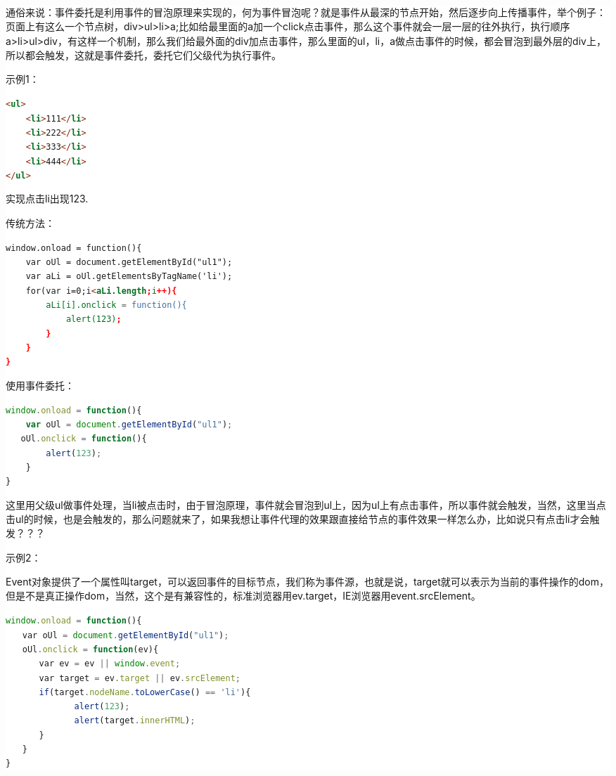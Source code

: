 通俗来说：事件委托是利用事件的冒泡原理来实现的，何为事件冒泡呢？就是事件从最深的节点开始，然后逐步向上传播事件，举个例子：页面上有这么一个节点树，div>ul>li>a;比如给最里面的a加一个click点击事件，那么这个事件就会一层一层的往外执行，执行顺序a>li>ul>div，有这样一个机制，那么我们给最外面的div加点击事件，那么里面的ul，li，a做点击事件的时候，都会冒泡到最外层的div上，所以都会触发，这就是事件委托，委托它们父级代为执行事件。

示例1：

```html
<ul>
    <li>111</li>
    <li>222</li>
    <li>333</li>
    <li>444</li>
</ul>
```

实现点击li出现123.

传统方法：

```html
window.onload = function(){
    var oUl = document.getElementById("ul1");
    var aLi = oUl.getElementsByTagName('li');
    for(var i=0;i<aLi.length;i++){
        aLi[i].onclick = function(){
            alert(123);
        }
    }
}
```

使用事件委托：

```javascript
window.onload = function(){
    var oUl = document.getElementById("ul1");
   oUl.onclick = function(){
        alert(123);
    }
}
```

这里用父级ul做事件处理，当li被点击时，由于冒泡原理，事件就会冒泡到ul上，因为ul上有点击事件，所以事件就会触发，当然，这里当点击ul的时候，也是会触发的，那么问题就来了，如果我想让事件代理的效果跟直接给节点的事件效果一样怎么办，比如说只有点击li才会触发？？？

示例2：

Event对象提供了一个属性叫target，可以返回事件的目标节点，我们称为事件源，也就是说，target就可以表示为当前的事件操作的dom，但是不是真正操作dom，当然，这个是有兼容性的，标准浏览器用ev.target，IE浏览器用event.srcElement。

```javascript
window.onload = function(){
　　var oUl = document.getElementById("ul1");
　　oUl.onclick = function(ev){
　　　　var ev = ev || window.event;
　　　　var target = ev.target || ev.srcElement;
　　　　if(target.nodeName.toLowerCase() == 'li'){
　 　　　　　　 alert(123);
　　　　　　　  alert(target.innerHTML);
　　　　}
　　}
}
```
